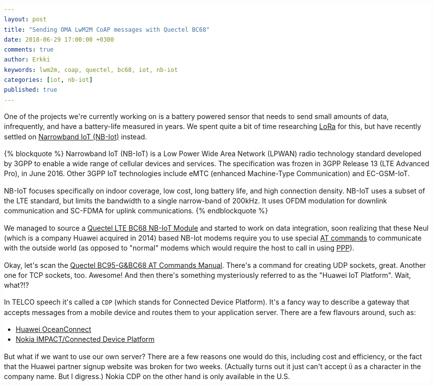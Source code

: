 ```yaml
---
layout: post
title: "Sending OMA LwM2M CoAP messages with Quectel BC68"
date: 2018-06-29 17:00:00 +0300
comments: true
author: Erkki
keywords: lwm2m, coap, quectel, bc68, iot, nb-iot
categories: [iot, nb-iot]
published: true
---
```


One of the projects we're currently working on is a battery powered sensor that needs to send small amounts of data, infrequently, and have a battery-life measured in years.
We spent quite a bit of time researching <a href="https://en.wikipedia.org/wiki/LoRa">LoRa</a> for this, but have recently settled on <a href="https://en.wikipedia.org/wiki/Narrowband_IoT">Narrowband IoT (NB-Iot)</a> instead.

{% blockquote %}
Narrowband IoT (NB-IoT) is a Low Power Wide Area Network (LPWAN) radio technology standard developed by 3GPP to enable a wide range of cellular devices and services. The specification was frozen in 3GPP Release 13 (LTE Advanced Pro), in June 2016. Other 3GPP IoT technologies include eMTC (enhanced Machine-Type Communication) and EC-GSM-IoT.

NB-IoT focuses specifically on indoor coverage, low cost, long battery life, and high connection density. NB-IoT uses a subset of the LTE standard, but limits the bandwidth to a single narrow-band of 200kHz. It uses OFDM modulation for downlink communication and SC-FDMA for uplink communications.
{% endblockquote %}

We managed to source a <a href="https://www.quectel.com/product/bc68.htm">Quectel LTE BC68 NB-IoT Module</a> and started to work on data integration, soon realizing that these Neul (which is a company Huawei acquired in 2014) based NB-Iot modems require you to use special <a href="https://en.wikipedia.org/wiki/Hayes_command_set">AT commands</a> to communicate with the outside world (as opposed to "normal" modems which would require the host to call in using <a href="https://en.wikipedia.org/wiki/Point-to-Point_Protocol">PPP</a>).

Okay, let's scan the <a href="http://www.quectel.com/UploadImage/Downlad/Quectel_BC95-G&BC68_AT_Commands_Manual_V1.1.pdf">Quectel BC95-G&BC68 AT Commands Manual</a>. There's a command for creating UDP sockets, great. Another one for TCP sockets, too. Awesome! And then there's something mysteriously referred to as the "Huawei IoT Platform". Wait, what?!?

In TELCO speech it's called a `CDP` (which stands for Connected Device Platform). It's  a fancy way to describe a gateway that accepts messages from a mobile device and routes them to your application server. There are a few flavours around, such as:

- <a href="http://developer.huawei.com/ict/en/site-oceanconnect/article/ocean-connect-overview">Huawei OceanConnect</a>
- <a href="https://networks.nokia.com/solutions/connected-device-platform">Nokia IMPACT/Connected Device Platform</a>

But what if we want to use our own server? There are a few reasons one would do this, including cost and efficiency, or the fact that the Huawei partner signup website was broken for two weeks. (Actually turns out it just can't accept `Ü` as a character in the company name. But I digress.) Nokia CDP on the other hand is only available in the U.S.
